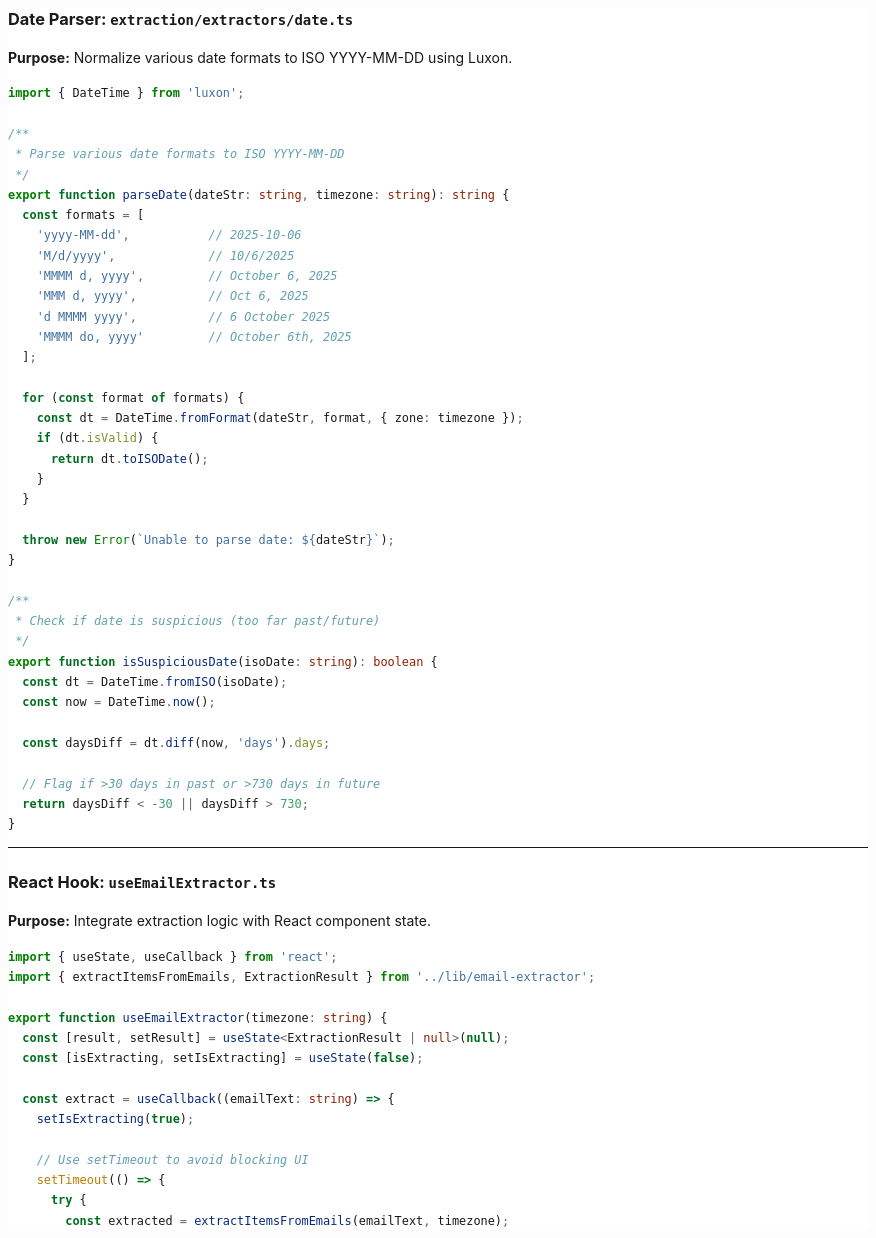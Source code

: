 
### Date Parser: `extraction/extractors/date.ts`

**Purpose:** Normalize various date formats to ISO YYYY-MM-DD using Luxon.

```typescript
import { DateTime } from 'luxon';

/**
 * Parse various date formats to ISO YYYY-MM-DD
 */
export function parseDate(dateStr: string, timezone: string): string {
  const formats = [
    'yyyy-MM-dd',           // 2025-10-06
    'M/d/yyyy',             // 10/6/2025
    'MMMM d, yyyy',         // October 6, 2025
    'MMM d, yyyy',          // Oct 6, 2025
    'd MMMM yyyy',          // 6 October 2025
    'MMMM do, yyyy'         // October 6th, 2025
  ];

  for (const format of formats) {
    const dt = DateTime.fromFormat(dateStr, format, { zone: timezone });
    if (dt.isValid) {
      return dt.toISODate();
    }
  }

  throw new Error(`Unable to parse date: ${dateStr}`);
}

/**
 * Check if date is suspicious (too far past/future)
 */
export function isSuspiciousDate(isoDate: string): boolean {
  const dt = DateTime.fromISO(isoDate);
  const now = DateTime.now();

  const daysDiff = dt.diff(now, 'days').days;

  // Flag if >30 days in past or >730 days in future
  return daysDiff < -30 || daysDiff > 730;
}
```

---

### React Hook: `useEmailExtractor.ts`

**Purpose:** Integrate extraction logic with React component state.

```typescript
import { useState, useCallback } from 'react';
import { extractItemsFromEmails, ExtractionResult } from '../lib/email-extractor';

export function useEmailExtractor(timezone: string) {
  const [result, setResult] = useState<ExtractionResult | null>(null);
  const [isExtracting, setIsExtracting] = useState(false);

  const extract = useCallback((emailText: string) => {
    setIsExtracting(true);

    // Use setTimeout to avoid blocking UI
    setTimeout(() => {
      try {
        const extracted = extractItemsFromEmails(emailText, timezone);
```